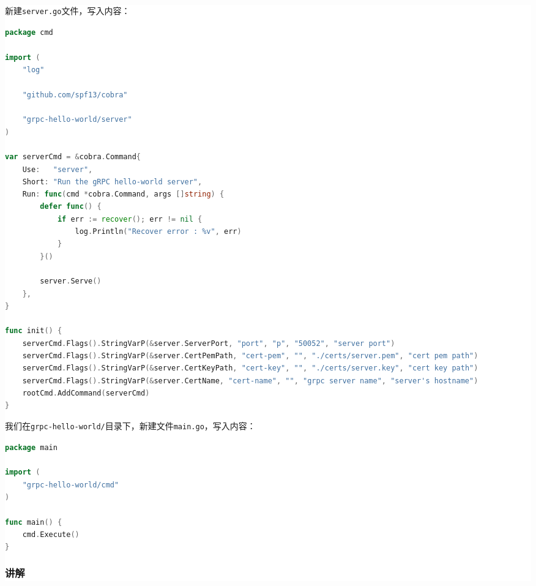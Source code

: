 新建`server.go`文件，写入内容：

```go
package cmd

import (
	"log"

	"github.com/spf13/cobra"

	"grpc-hello-world/server"
)

var serverCmd = &cobra.Command{
	Use:   "server",
	Short: "Run the gRPC hello-world server",
	Run: func(cmd *cobra.Command, args []string) {
		defer func() {
			if err := recover(); err != nil {
				log.Println("Recover error : %v", err)
			}
		}()

		server.Serve()
	},
}

func init() {
	serverCmd.Flags().StringVarP(&server.ServerPort, "port", "p", "50052", "server port")
	serverCmd.Flags().StringVarP(&server.CertPemPath, "cert-pem", "", "./certs/server.pem", "cert pem path")
	serverCmd.Flags().StringVarP(&server.CertKeyPath, "cert-key", "", "./certs/server.key", "cert key path")
	serverCmd.Flags().StringVarP(&server.CertName, "cert-name", "", "grpc server name", "server's hostname")
	rootCmd.AddCommand(serverCmd)
}
```

我们在`grpc-hello-world/`目录下，新建文件`main.go`，写入内容：

```go
package main

import (
	"grpc-hello-world/cmd"
)

func main() {
	cmd.Execute()
}
```

### 讲解
